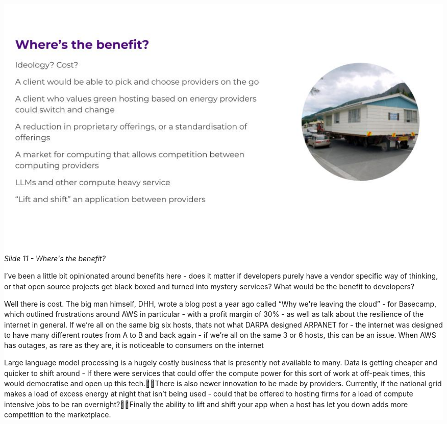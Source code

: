 ![Slide 11 - Where's the benefit?](/assets/2024-01-10-sky-computing/images/11.jpg)
_Slide 11 - Where's the benefit?_

I’ve been a little bit opinionated around benefits here - does it matter if developers purely have a vendor specific way of thinking, or that open source projects get black boxed and turned into mystery services? What would be the benefit to developers?

Well there is cost. The big man himself, DHH, wrote a blog post a year ago called “Why we're leaving the cloud” - for Basecamp, which outlined frustrations around AWS in particular - with a profit margin of 30% - as well as talk about the resilience of the internet in general. If we’re all on the same big six hosts, thats not what DARPA designed ARPANET for - the internet was designed to have many different routes from A to B and back again - if we’re all on the same 3 or 6 hosts, this can be an issue. When AWS has outages, as rare as they are, it is noticeable to consumers on the internet

Large language model processing is a hugely costly business that is presently not available to many. Data is getting cheaper and quicker to shift around - If there were services that could offer the compute power for this sort of work at off-peak times, this would democratise and open up this tech.There is also newer innovation to be made by providers. Currently, if the national grid makes a load of excess energy at night that isn’t being used - could that be offered to hosting firms for a load of compute intensive jobs to be ran overnight?Finally the ability to lift and shift your app when a host has let you down adds more competition to the marketplace.
